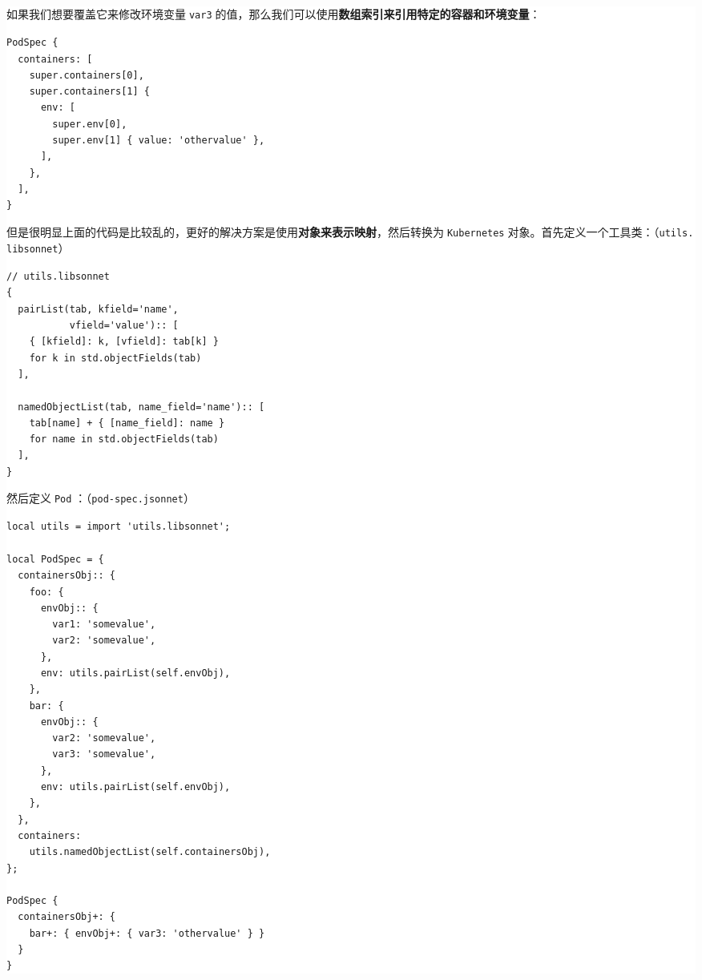 如果我们想要覆盖它来修改环境变量 `var3` 的值，那么我们可以使用**数组索引来引用特定的容器和环境变量**：

```
PodSpec {
  containers: [
    super.containers[0],
    super.containers[1] {
      env: [
        super.env[0],
        super.env[1] { value: 'othervalue' },
      ],
    },
  ],
}
```

但是很明显上面的代码是比较乱的，更好的解决方案是使用**对象来表示映射**，然后转换为 `Kubernetes` 对象。首先定义一个工具类：（`utils.libsonnet`）

```
// utils.libsonnet
{
  pairList(tab, kfield='name',
           vfield='value'):: [
    { [kfield]: k, [vfield]: tab[k] }
    for k in std.objectFields(tab)
  ],

  namedObjectList(tab, name_field='name'):: [
    tab[name] + { [name_field]: name }
    for name in std.objectFields(tab)
  ],
}
```

然后定义 `Pod` ：（`pod-spec.jsonnet`）

```
local utils = import 'utils.libsonnet';

local PodSpec = {
  containersObj:: {
    foo: {
      envObj:: {
        var1: 'somevalue',
        var2: 'somevalue',
      },
      env: utils.pairList(self.envObj),
    },
    bar: {
      envObj:: {
        var2: 'somevalue',
        var3: 'somevalue',
      },
      env: utils.pairList(self.envObj),
    },
  },
  containers:
    utils.namedObjectList(self.containersObj),
};

PodSpec {
  containersObj+: {
    bar+: { envObj+: { var3: 'othervalue' } }
  }
}
```
